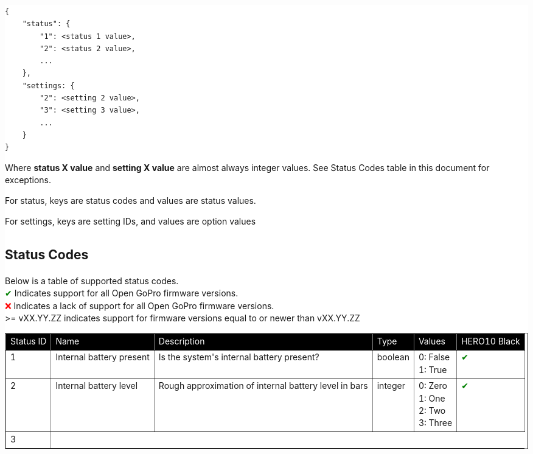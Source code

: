 ```
{
    "status": {
        "1": <status 1 value>,
        "2": <status 2 value>,
        ...
    },
    "settings: {
        "2": <setting 2 value>,
        "3": <setting 3 value>,
        ...
    }
}
```

<p>
Where <b>status X value</b> and <b>setting X value</b> are almost always integer values.
See Status Codes table in this document for exceptions.
</p>

<p>
For status, keys are status codes and values are status values.
</p>

<p>
For settings, keys are setting IDs, and values are option values
</p>


## Status Codes
<p>
Below is a table of supported status codes.<br />
<span style="color:green">✔</span> Indicates support for all Open GoPro firmware versions.<br />
<span style="color:red">❌</span> Indicates a lack of support for all Open GoPro firmware versions.<br />
>= vXX.YY.ZZ indicates support for firmware versions equal to or newer than vXX.YY.ZZ
</p>

<table border="1">
  <tbody>
    <tr style="background-color: rgb(0,0,0); color: rgb(255,255,255);">
      <td>Status ID</td>
      <td>Name</td>
      <td>Description</td>
      <td>Type</td>
      <td>Values</td>
      <td>HERO10 Black</td>
    </tr>
    <tr>
      <td>1</td>
      <td>Internal battery present</td>
      <td>Is the system's internal battery present?</td>
      <td>boolean</td>
      <td>0: False<br />1: True<br /></td>
      <td><span style="color:green">✔</span></td>
    </tr>
    <tr>
      <td>2</td>
      <td>Internal battery level</td>
      <td>Rough approximation of internal battery level in bars</td>
      <td>integer</td>
      <td>0: Zero<br />1: One<br />2: Two<br />3: Three<br /></td>
      <td><span style="color:green">✔</span></td>
    </tr>
    <tr>
      <td>3</td>